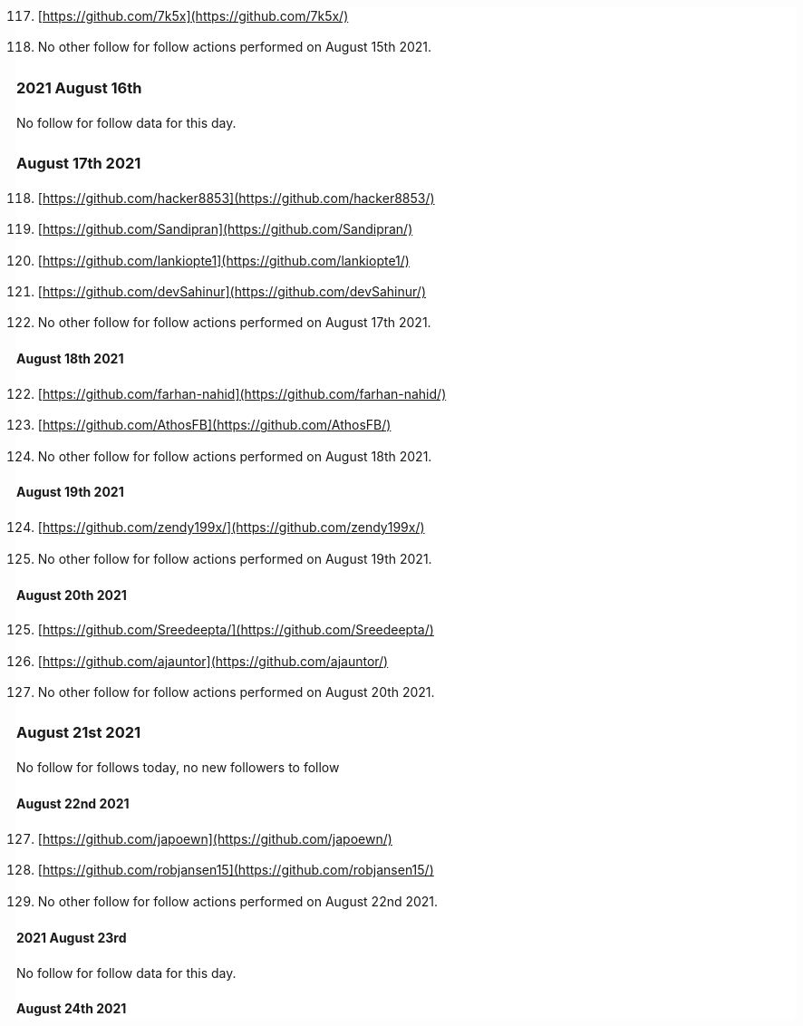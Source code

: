 117. [https://github.com/7k5x](https://github.com/7k5x/)

118. No other follow for follow actions performed on August 15th 2021.

### 2021 August 16th

No follow for follow data for this day.

### August 17th 2021

118. [https://github.com/hacker8853](https://github.com/hacker8853/)

119. [https://github.com/Sandipran](https://github.com/Sandipran/)

120. [https://github.com/lankiopte1](https://github.com/lankiopte1/)

121. [https://github.com/devSahinur](https://github.com/devSahinur/)

122. No other follow for follow actions performed on August 17th 2021.

#### August 18th 2021

122. [https://github.com/farhan-nahid](https://github.com/farhan-nahid/)

123. [https://github.com/AthosFB](https://github.com/AthosFB/)

124. No other follow for follow actions performed on August 18th 2021.

#### August 19th 2021

124. [https://github.com/zendy199x/](https://github.com/zendy199x/)

125. No other follow for follow actions performed on August 19th 2021.

#### August 20th 2021

125. [https://github.com/Sreedeepta/](https://github.com/Sreedeepta/)

126. [https://github.com/ajauntor](https://github.com/ajauntor/)

127. No other follow for follow actions performed on August 20th 2021.

### August 21st 2021

No follow for follows today, no new followers to follow

#### August 22nd 2021

127. [https://github.com/japoewn](https://github.com/japoewn/)

128. [https://github.com/robjansen15](https://github.com/robjansen15/)

129. No other follow for follow actions performed on August 22nd 2021.

#### 2021 August 23rd

No follow for follow data for this day.

#### August 24th 2021
